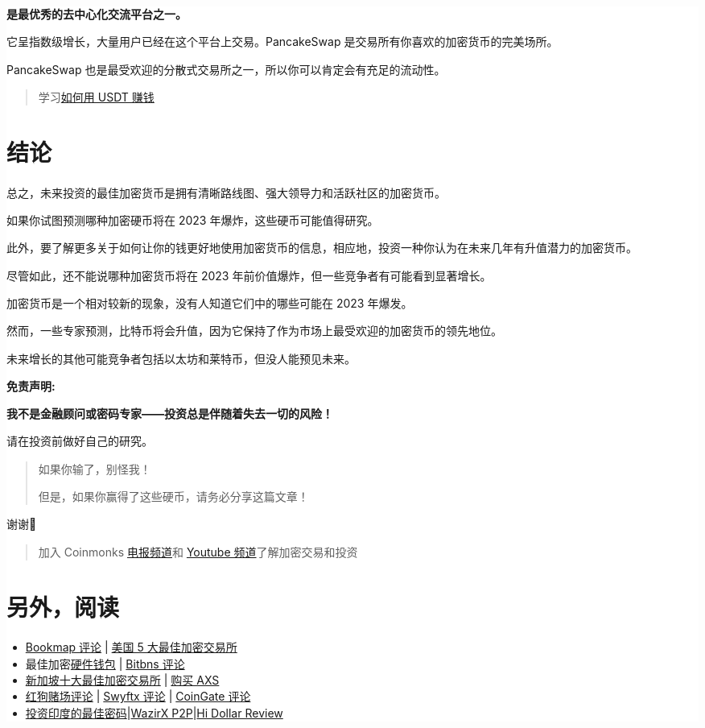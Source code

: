 **是最优秀的去中心化交流平台之一。**

它呈指数级增长，大量用户已经在这个平台上交易。PancakeSwap 是交易所有你喜欢的加密货币的完美场所。

PancakeSwap 也是最受欢迎的分散式交易所之一，所以你可以肯定会有充足的流动性。

> 学习[如何用 USDT 赚钱](https://occupycooperative.com/how-to-make-money-with-usdt/)

# 结论

总之，未来投资的最佳加密货币是拥有清晰路线图、强大领导力和活跃社区的加密货币。

如果你试图预测哪种加密硬币将在 2023 年爆炸，这些硬币可能值得研究。

此外，要了解更多关于如何让你的钱更好地使用加密货币的信息，相应地，投资一种你认为在未来几年有升值潜力的加密货币。

尽管如此，还不能说哪种加密货币将在 2023 年前价值爆炸，但一些竞争者有可能看到显著增长。

加密货币是一个相对较新的现象，没有人知道它们中的哪些可能在 2023 年爆发。

然而，一些专家预测，比特币将会升值，因为它保持了作为市场上最受欢迎的加密货币的领先地位。

未来增长的其他可能竞争者包括以太坊和莱特币，但没人能预见未来。

**免责声明:**

**我不是金融顾问或密码专家——投资总是伴随着失去一切的风险！**

请在投资前做好自己的研究。

> 如果你输了，别怪我！
> 
> 但是，如果你赢得了这些硬币，请务必分享这篇文章！

谢谢🙏

> 加入 Coinmonks [电报频道](https://t.me/coincodecap)和 [Youtube 频道](https://www.youtube.com/c/coinmonks/videos)了解加密交易和投资

# 另外，阅读

*   [Bookmap 评论](https://coincodecap.com/bookmap-review-2021-best-trading-software) | [美国 5 大最佳加密交易所](https://coincodecap.com/crypto-exchange-usa)
*   最佳加密[硬件钱包](/coinmonks/hardware-wallets-dfa1211730c6) | [Bitbns 评论](/coinmonks/bitbns-review-38256a07e161)
*   [新加坡十大最佳加密交易所](https://coincodecap.com/crypto-exchange-in-singapore) | [购买 AXS](https://coincodecap.com/buy-axs-token)
*   [红狗赌场评论](https://coincodecap.com/red-dog-casino-review) | [Swyftx 评论](https://coincodecap.com/swyftx-review) | [CoinGate 评论](https://coincodecap.com/coingate-review)
*   [投资印度的最佳密码](https://coincodecap.com/best-crypto-to-invest-in-india-in-2021)|[WazirX P2P](https://coincodecap.com/wazirx-p2p)|[Hi Dollar Review](https://coincodecap.com/hi-dollar-review)